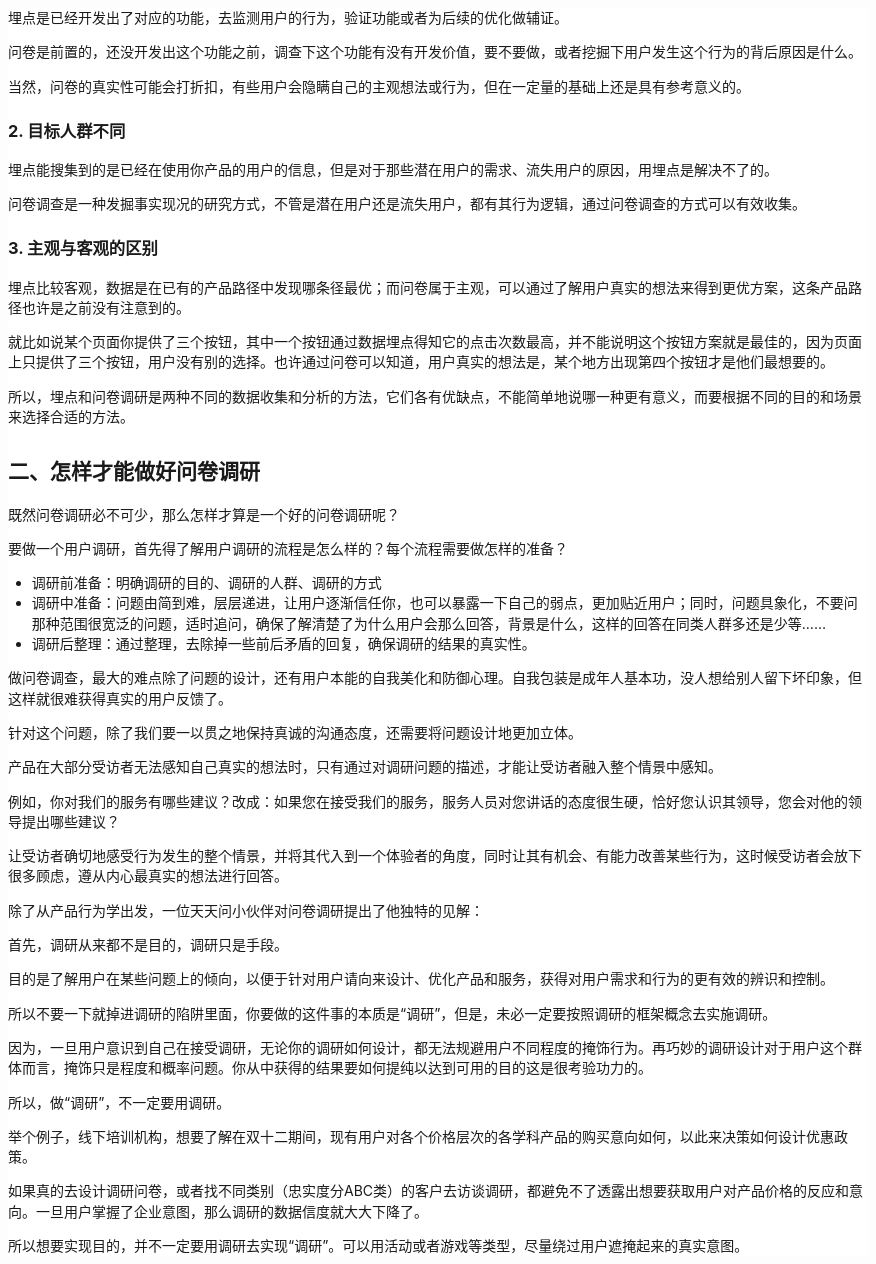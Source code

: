 埋点是已经开发出了对应的功能，去监测用户的行为，验证功能或者为后续的优化做辅证。

问卷是前置的，还没开发出这个功能之前，调查下这个功能有没有开发价值，要不要做，或者挖掘下用户发生这个行为的背后原因是什么。

当然，问卷的真实性可能会打折扣，有些用户会隐瞒自己的主观想法或行为，但在一定量的基础上还是具有参考意义的。

### 2\. 目标人群不同

埋点能搜集到的是已经在使用你产品的用户的信息，但是对于那些潜在用户的需求、流失用户的原因，用埋点是解决不了的。

问卷调查是一种发掘事实现况的研究方式，不管是潜在用户还是流失用户，都有其行为逻辑，通过问卷调查的方式可以有效收集。

### 3\. 主观与客观的区别

埋点比较客观，数据是在已有的产品路径中发现哪条径最优；而问卷属于主观，可以通过了解用户真实的想法来得到更优方案，这条产品路径也许是之前没有注意到的。

就比如说某个页面你提供了三个按钮，其中一个按钮通过数据埋点得知它的点击次数最高，并不能说明这个按钮方案就是最佳的，因为页面上只提供了三个按钮，用户没有别的选择。也许通过问卷可以知道，用户真实的想法是，某个地方出现第四个按钮才是他们最想要的。

所以，埋点和问卷调研是两种不同的数据收集和分析的方法，它们各有优缺点，不能简单地说哪一种更有意义，而要根据不同的目的和场景来选择合适的方法。

## 二、怎样才能做好问卷调研

既然问卷调研必不可少，那么怎样才算是一个好的问卷调研呢？

要做一个用户调研，首先得了解用户调研的流程是怎么样的？每个流程需要做怎样的准备？

*   调研前准备：明确调研的目的、调研的人群、调研的方式
*   调研中准备：问题由简到难，层层递进，让用户逐渐信任你，也可以暴露一下自己的弱点，更加贴近用户；同时，问题具象化，不要问那种范围很宽泛的问题，适时追问，确保了解清楚了为什么用户会那么回答，背景是什么，这样的回答在同类人群多还是少等……
*   调研后整理：通过整理，去除掉一些前后矛盾的回复，确保调研的结果的真实性。

做问卷调查，最大的难点除了问题的设计，还有用户本能的自我美化和防御心理。自我包装是成年人基本功，没人想给别人留下坏印象，但这样就很难获得真实的用户反馈了。

针对这个问题，除了我们要一以贯之地保持真诚的沟通态度，还需要将问题设计地更加立体。

产品在大部分受访者无法感知自己真实的想法时，只有通过对调研问题的描述，才能让受访者融入整个情景中感知。

例如，你对我们的服务有哪些建议？改成：如果您在接受我们的服务，服务人员对您讲话的态度很生硬，恰好您认识其领导，您会对他的领导提出哪些建议？

让受访者确切地感受行为发生的整个情景，并将其代入到一个体验者的角度，同时让其有机会、有能力改善某些行为，这时候受访者会放下很多顾虑，遵从内心最真实的想法进行回答。

除了从产品行为学出发，一位天天问小伙伴对问卷调研提出了他独特的见解：

首先，调研从来都不是目的，调研只是手段。

目的是了解用户在某些问题上的倾向，以便于针对用户请向来设计、优化产品和服务，获得对用户需求和行为的更有效的辨识和控制。

所以不要一下就掉进调研的陷阱里面，你要做的这件事的本质是“调研”，但是，未必一定要按照调研的框架概念去实施调研。

因为，一旦用户意识到自己在接受调研，无论你的调研如何设计，都无法规避用户不同程度的掩饰行为。再巧妙的调研设计对于用户这个群体而言，掩饰只是程度和概率问题。你从中获得的结果要如何提纯以达到可用的目的这是很考验功力的。

所以，做“调研”，不一定要用调研。

举个例子，线下培训机构，想要了解在双十二期间，现有用户对各个价格层次的各学科产品的购买意向如何，以此来决策如何设计优惠政策。

如果真的去设计调研问卷，或者找不同类别（忠实度分ABC类）的客户去访谈调研，都避免不了透露出想要获取用户对产品价格的反应和意向。一旦用户掌握了企业意图，那么调研的数据信度就大大下降了。

所以想要实现目的，并不一定要用调研去实现“调研”。可以用活动或者游戏等类型，尽量绕过用户遮掩起来的真实意图。
